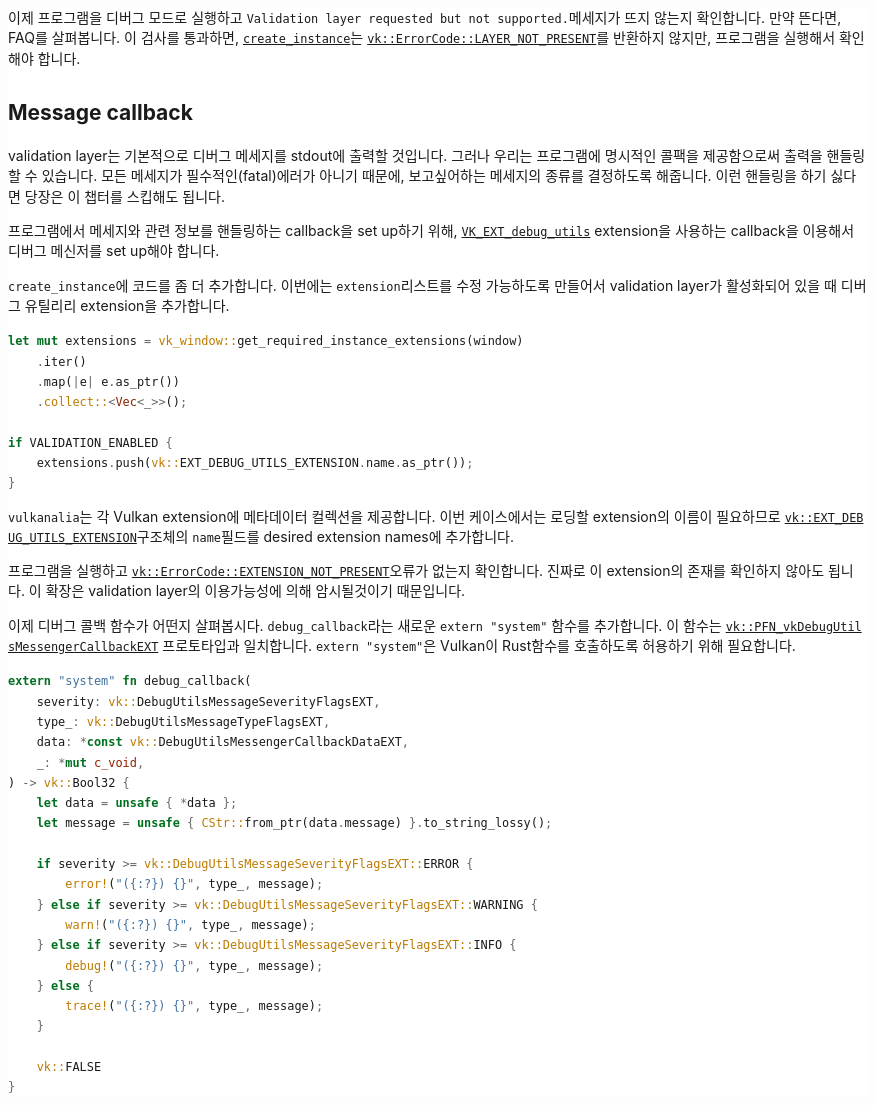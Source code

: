 이제 프로그램을 디버그 모드로 실행하고 `Validation layer requested but not supported.`메세지가 뜨지 않는지 확인합니다. 만약 뜬다면, FAQ를 살펴봅니다.  이 검사를 통과하면, [`create_instance`](https://docs.rs/vulkanalia/0.26.0/vulkanalia/vk/trait.EntryV1_0.html#method.create_instance)는 [`vk::ErrorCode::LAYER_NOT_PRESENT`](https://docs.rs/vulkanalia/0.26.0/vulkanalia/vk/struct.ErrorCode.html#associatedconstant.LAYER_NOT_PRESENT)를 반환하지 않지만, 프로그램을 실행해서 확인해야 합니다.

## Message callback

validation layer는 기본적으로 디버그 메세지를 stdout에 출력할 것입니다. 그러나 우리는 프로그램에 명시적인 콜팩을 제공함으로써 출력을 핸들링할 수 있습니다. 모든 메세지가 필수적인(fatal)에러가 아니기 때문에, 보고싶어하는 메세지의 종류를 결정하도록 해줍니다. 이런 핸들링을 하기 싫다면 당장은 이 챕터를 스킵해도 됩니다.

프로그램에서 메세지와 관련 정보를 핸들링하는 callback을 set up하기 위해, [`VK_EXT_debug_utils`](https://www.khronos.org/registry/vulkan/specs/1.4-extensions/man/html/VK_EXT_debug_utils.html) extension을 사용하는 callback을 이용해서 디버그 메신저를 set up해야 합니다.

`create_instance`에 코드를 좀 더 추가합니다. 이번에는 `extension`리스트를 수정 가능하도록 만들어서 validation layer가 활성화되어 있을 때 디버그 유틸리리 extension을 추가합니다.

```rust
let mut extensions = vk_window::get_required_instance_extensions(window)
    .iter()
    .map(|e| e.as_ptr())
    .collect::<Vec<_>>();

if VALIDATION_ENABLED {
    extensions.push(vk::EXT_DEBUG_UTILS_EXTENSION.name.as_ptr());
}
```

`vulkanalia`는 각 Vulkan extension에 메타데이터 컬렉션을 제공합니다. 이번 케이스에서는 로딩할 extension의 이름이 필요하므로 [`vk::EXT_DEBUG_UTILS_EXTENSION`](https://docs.rs/vulkanalia/0.26.0/vulkanalia/vk/constant.EXT_DEBUG_UTILS_EXTENSION.html)구조체의 `name`필드를 desired extension names에 추가합니다.

프로그램을 실행하고 [`vk::ErrorCode::EXTENSION_NOT_PRESENT`](https://docs.rs/vulkanalia/0.26.0/vulkanalia/vk/struct.ErrorCode.html#associatedconstant.EXTENSION_NOT_PRESENT)오류가 없는지 확인합니다. 진짜로 이 extension의 존재를 확인하지 않아도 됩니다. 이 확장은 validation layer의 이용가능성에 의해 암시될것이기 때문입니다.

이제 디버그 콜백 함수가 어떤지 살펴봅시다. `debug_callback`라는 새로운 `extern "system"` 함수를 추가합니다. 이 함수는 [`vk::PFN_vkDebugUtilsMessengerCallbackEXT`](https://docs.rs/vulkanalia/0.26.0/vulkanalia/vk/type.PFN_vkDebugUtilsMessengerCallbackEXT.html) 프로토타입과 일치합니다. `extern "system"`은 Vulkan이 Rust함수를 호출하도록 허용하기 위해 필요합니다.

```rust
extern "system" fn debug_callback(
    severity: vk::DebugUtilsMessageSeverityFlagsEXT,
    type_: vk::DebugUtilsMessageTypeFlagsEXT,
    data: *const vk::DebugUtilsMessengerCallbackDataEXT,
    _: *mut c_void,
) -> vk::Bool32 {
    let data = unsafe { *data };
    let message = unsafe { CStr::from_ptr(data.message) }.to_string_lossy();

    if severity >= vk::DebugUtilsMessageSeverityFlagsEXT::ERROR {
        error!("({:?}) {}", type_, message);
    } else if severity >= vk::DebugUtilsMessageSeverityFlagsEXT::WARNING {
        warn!("({:?}) {}", type_, message);
    } else if severity >= vk::DebugUtilsMessageSeverityFlagsEXT::INFO {
        debug!("({:?}) {}", type_, message);
    } else {
        trace!("({:?}) {}", type_, message);
    }

    vk::FALSE
}
```
